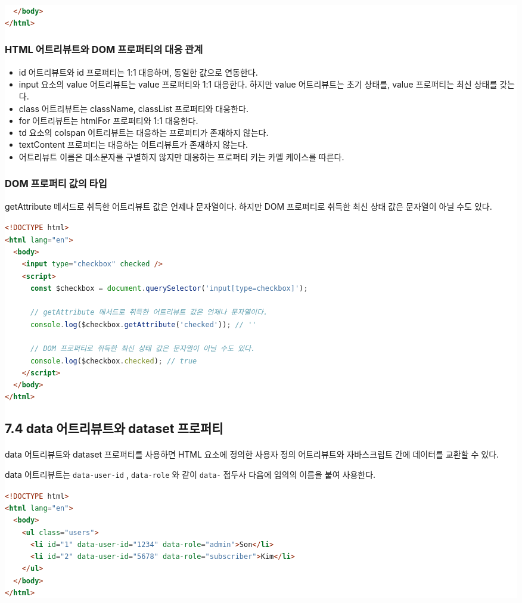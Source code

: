 ```html
  </body>
</html>
```

### HTML 어트리뷰트와 DOM 프로퍼티의 대응 관계

- id 어트리뷰트와 id 프로퍼티는 1:1 대응하며, 동일한 값으로 연동한다.
- input 요소의 value 어트리뷰트는 value 프로퍼티와 1:1 대응한다. 하지만 value 어트리뷰트는 초기 상태를, value 프로퍼티는 최신 상태를 갖는다.
- class 어트리뷰트는 className, classList 프로퍼티와 대응한다.
- for 어트리뷰트는 htmlFor 프로퍼티와 1:1 대응한다.
- td 요소의 colspan 어트리뷰트는 대응하는 프로퍼티가 존재하지 않는다.
- textContent 프로퍼티는 대응하는 어트리뷰트가 존재하지 않는다.
- 어트리뷰트 이름은 대소문자를 구별하지 않지만 대응하는 프로퍼티 키는 카멜 케이스를 따른다.

### DOM 프로퍼티 값의 타입

getAttribute 메서드로 취득한 어트리뷰트 값은 언제나 문자열이다. 하지만 DOM 프로퍼티로 취득한 최신 상태 값은 문자열이 아닐 수도 있다.

```html
<!DOCTYPE html>
<html lang="en">
  <body>
    <input type="checkbox" checked />
    <script>
      const $checkbox = document.querySelector('input[type=checkbox]');

      // getAttribute 메서드로 취득한 어트리뷰트 값은 언제나 문자열이다.
      console.log($checkbox.getAttribute('checked')); // ''

      // DOM 프로퍼티로 취득한 최신 상태 값은 문자열이 아닐 수도 있다.
      console.log($checkbox.checked); // true
    </script>
  </body>
</html>
```

## 7.4 data 어트리뷰트와 dataset 프로퍼티

data 어트리뷰트와 dataset 프로퍼티를 사용하면 HTML 요소에 정의한 사용자 정의 어트리뷰트와 자바스크립트 간에 데이터를 교환할 수 있다.

data 어트리뷰트는 `data-user-id` , `data-role` 와 같이 `data-` 접두사 다음에 임의의 이름을 붙여 사용한다.

```html
<!DOCTYPE html>
<html lang="en">
  <body>
    <ul class="users">
      <li id="1" data-user-id="1234" data-role="admin">Son</li>
      <li id="2" data-user-id="5678" data-role="subscriber">Kim</li>
    </ul>
  </body>
</html>
```
